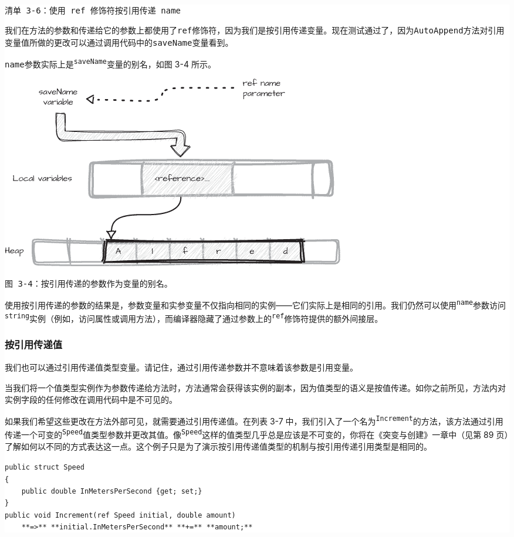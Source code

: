 <samp class="SANS_Futura_Std_Book_Oblique_I_11">清单 3-6：使用 ref 修饰符按引用传递 name</samp>

我们在方法的参数和传递给它的参数上都使用了<samp class="SANS_TheSansMonoCd_W5Regular_11">ref</samp>修饰符，因为我们是按引用传递变量。现在测试通过了，因为<samp class="SANS_TheSansMonoCd_W5Regular_11">AutoAppend</samp>方法对引用变量值所做的更改可以通过调用代码中的<samp class="SANS_TheSansMonoCd_W5Regular_11">saveName</samp>变量看到。

<samp class="SANS_TheSansMonoCd_W5Regular_11">name</samp>参数实际上是<sup><samp class="SANS_TheSansMonoCd_W5Regular_11">saveName</samp></sup>变量的别名，如图 3-4 所示。

![](img/Figure3-4.png)

<samp class="SANS_Futura_Std_Book_Oblique_I_11">图 3-4：按引用传递的参数作为变量的别名。</samp>

使用按引用传递的参数的结果是，参数变量和实参变量不仅指向相同的实例——它们实际上是相同的引用。我们仍然可以使用<sup><samp class="SANS_TheSansMonoCd_W5Regular_11">name</samp></sup>参数访问<sup><samp class="SANS_TheSansMonoCd_W5Regular_11">string</samp></sup>实例（例如，访问属性或调用方法），而编译器隐藏了通过参数上的<sup><samp class="SANS_TheSansMonoCd_W5Regular_11">ref</samp></sup>修饰符提供的额外间接层。

### <samp class="SANS_Futura_Std_Bold_Condensed_Oblique_BI_11">按引用传递值</samp>

我们也可以通过引用传递值类型变量。请记住，通过引用传递参数并不意味着该参数是引用变量。

当我们将一个值类型实例作为参数传递给方法时，方法通常会获得该实例的副本，因为值类型的语义是按值传递。如你之前所见，方法内对实例字段的任何修改在调用代码中是不可见的。

如果我们希望这些更改在方法外部可见，就需要通过引用传递值。在列表 3-7 中，我们引入了一个名为<sup><samp class="SANS_TheSansMonoCd_W5Regular_11">Increment</samp></sup>的方法，该方法通过引用传递一个可变的<sup><samp class="SANS_TheSansMonoCd_W5Regular_11">Speed</samp></sup>值类型参数并更改其值。像<sup><samp class="SANS_TheSansMonoCd_W5Regular_11">Speed</samp></sup>这样的值类型几乎总是应该是不可变的，你将在《突变与创建》一章中（见第 89 页）了解如何以不同的方式表达这一点。这个例子只是为了演示按引用传递值类型的机制与按引用传递引用类型是相同的。

```
public struct Speed
{
    public double InMetersPerSecond {get; set;}
}
public void Increment(ref Speed initial, double amount)
    **=>** **initial.InMetersPerSecond** **+=** **amount;**
```
